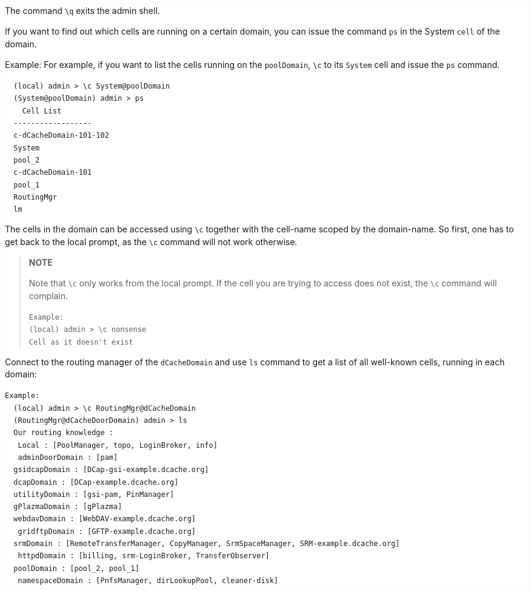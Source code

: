 
The command `\q` exits the admin shell.

If you want to find out which cells are running on a certain domain, you can issue the command `ps` in the System `cell` of the domain.

Example:
For example, if you want to list the cells running on the `poolDomain`, `\c` to its `System` cell and issue the `ps` command.

      (local) admin > \c System@poolDomain
      (System@poolDomain) admin > ps
        Cell List
      ------------------
      c-dCacheDomain-101-102
      System
      pool_2
      c-dCacheDomain-101
      pool_1
      RoutingMgr
      lm

The cells in the domain can be accessed using `\c` together with the cell-name scoped by the domain-name. So first, one has to   get back to the local prompt, as the `\c` command will not work otherwise.

> **NOTE**
>
> Note that `\c` only works from the local prompt. If the cell you are trying to access does not exist, the `\c` command will   complain.
>
>     Example:
>     (local) admin > \c nonsense
>     Cell as it doesn't exist
>


Connect to the routing manager of the `dCacheDomain` and use `ls` command to get a list of all well-known cells, running in
each domain:

    Example:
      (local) admin > \c RoutingMgr@dCacheDomain
      (RoutingMgr@dCacheDoorDomain) admin > ls
      Our routing knowledge :
       Local : [PoolManager, topo, LoginBroker, info]
       adminDoorDomain : [pam]
      gsidcapDomain : [DCap-gsi-example.dcache.org]
      dcapDomain : [DCap-example.dcache.org]
      utilityDomain : [gsi-pam, PinManager]
      gPlazmaDomain : [gPlazma]
      webdavDomain : [WebDAV-example.dcache.org]
       gridftpDomain : [GFTP-example.dcache.org]
      srmDomain : [RemoteTransferManager, CopyManager, SrmSpaceManager, SRM-example.dcache.org]
       httpdDomain : [billing, srm-LoginBroker, TransferObserver]
      poolDomain : [pool_2, pool_1]
       namespaceDomain : [PnfsManager, dirLookupPool, cleaner-disk]


  [???]: #in-install
  [above]: #dcache-unmounted
  [1]: #cf-gplazma
  [section\_title]: #intouch-admin-new-user
  [2]: #cf-cellpackage
  [3]: #in
  [4]: #cmd-rep_ls
  [5]: #cf-tss-pools-admin
  [6]: #cmd-rc_ls
  [7]: #cf-tss-monitor-clAdmin
  [8]: #cmd-cm_ls
  [9]: #cf-pm-classic
  [Using X.509 Certificates]: #cf-gplazma-certificates
  [gplazmalite-vorole-mapping plugin]: #cf-gplazma-plug-inconfig-vorolemap
  [10]: #intouch-certificates
  [DCAP downloads page]: http://www.dcache.org/downloads/dcap/
  [voms proxy]: #cf-gplazma-certificates-voms-proxy-init
